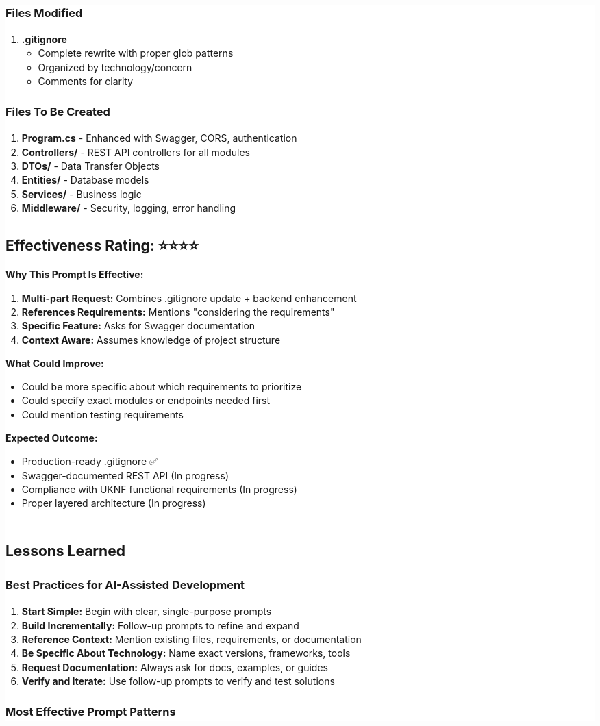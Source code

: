 ### Files Modified

1. **.gitignore**
   - Complete rewrite with proper glob patterns
   - Organized by technology/concern
   - Comments for clarity

### Files To Be Created

1. **Program.cs** - Enhanced with Swagger, CORS, authentication
2. **Controllers/** - REST API controllers for all modules
3. **DTOs/** - Data Transfer Objects
4. **Entities/** - Database models
5. **Services/** - Business logic
6. **Middleware/** - Security, logging, error handling

## Effectiveness Rating: ⭐⭐⭐⭐

**Why This Prompt Is Effective:**

1. **Multi-part Request:** Combines .gitignore update + backend enhancement
2. **References Requirements:** Mentions "considering the requirements"
3. **Specific Feature:** Asks for Swagger documentation
4. **Context Aware:** Assumes knowledge of project structure

**What Could Improve:**

- Could be more specific about which requirements to prioritize
- Could specify exact modules or endpoints needed first
- Could mention testing requirements

**Expected Outcome:**

- Production-ready .gitignore ✅
- Swagger-documented REST API (In progress)
- Compliance with UKNF functional requirements (In progress)
- Proper layered architecture (In progress)

---

## Lessons Learned

### Best Practices for AI-Assisted Development

1. **Start Simple:** Begin with clear, single-purpose prompts
2. **Build Incrementally:** Follow-up prompts to refine and expand
3. **Reference Context:** Mention existing files, requirements, or documentation
4. **Be Specific About Technology:** Name exact versions, frameworks, tools
5. **Request Documentation:** Always ask for docs, examples, or guides
6. **Verify and Iterate:** Use follow-up prompts to verify and test solutions

### Most Effective Prompt Patterns
